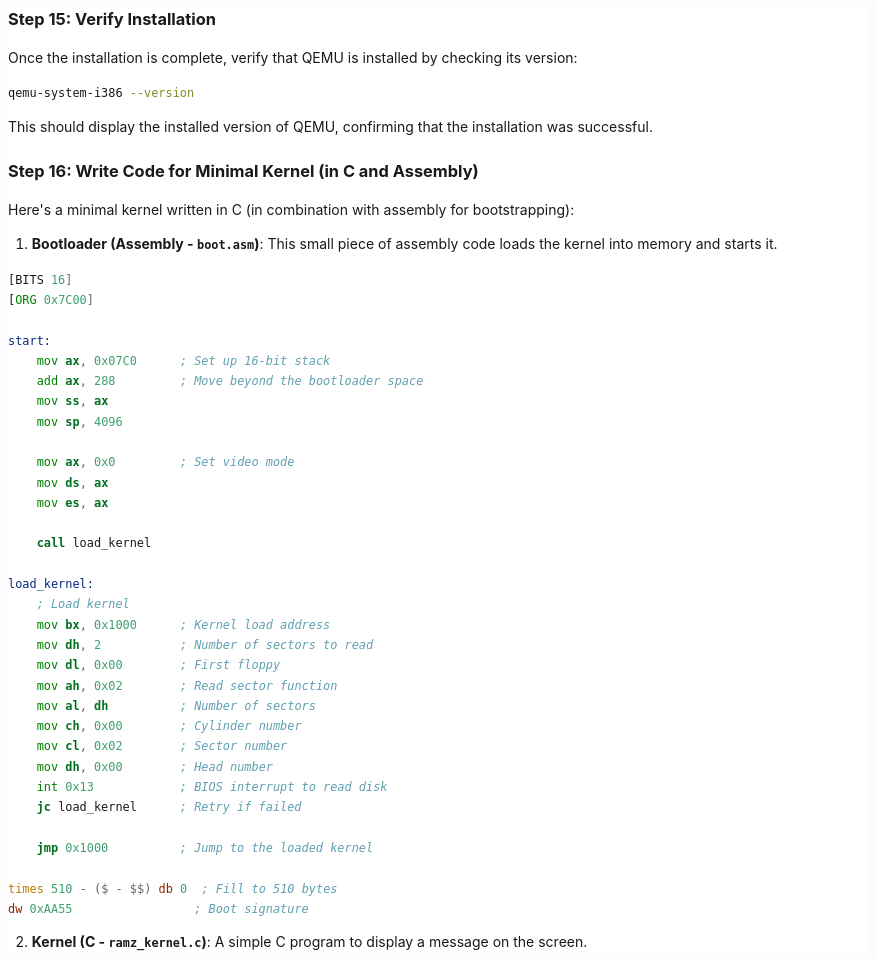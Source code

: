 ### Step 15: Verify Installation
Once the installation is complete, verify that QEMU is installed by checking its version:

```bash
qemu-system-i386 --version
```

This should display the installed version of QEMU, confirming that the installation was successful.

### Step 16: Write Code for Minimal Kernel (in C and Assembly)

Here's a minimal kernel written in C (in combination with assembly for bootstrapping):

1. **Bootloader (Assembly - `boot.asm`)**: This small piece of assembly code loads the kernel into memory and starts it.

```asm
[BITS 16]
[ORG 0x7C00]

start:
    mov ax, 0x07C0      ; Set up 16-bit stack
    add ax, 288         ; Move beyond the bootloader space
    mov ss, ax
    mov sp, 4096

    mov ax, 0x0         ; Set video mode
    mov ds, ax
    mov es, ax

    call load_kernel

load_kernel:
    ; Load kernel
    mov bx, 0x1000      ; Kernel load address
    mov dh, 2           ; Number of sectors to read
    mov dl, 0x00        ; First floppy
    mov ah, 0x02        ; Read sector function
    mov al, dh          ; Number of sectors
    mov ch, 0x00        ; Cylinder number
    mov cl, 0x02        ; Sector number
    mov dh, 0x00        ; Head number
    int 0x13            ; BIOS interrupt to read disk
    jc load_kernel      ; Retry if failed

    jmp 0x1000          ; Jump to the loaded kernel

times 510 - ($ - $$) db 0  ; Fill to 510 bytes
dw 0xAA55                 ; Boot signature
```

2. **Kernel (C - `ramz_kernel.c`)**: A simple C program to display a message on the screen.
